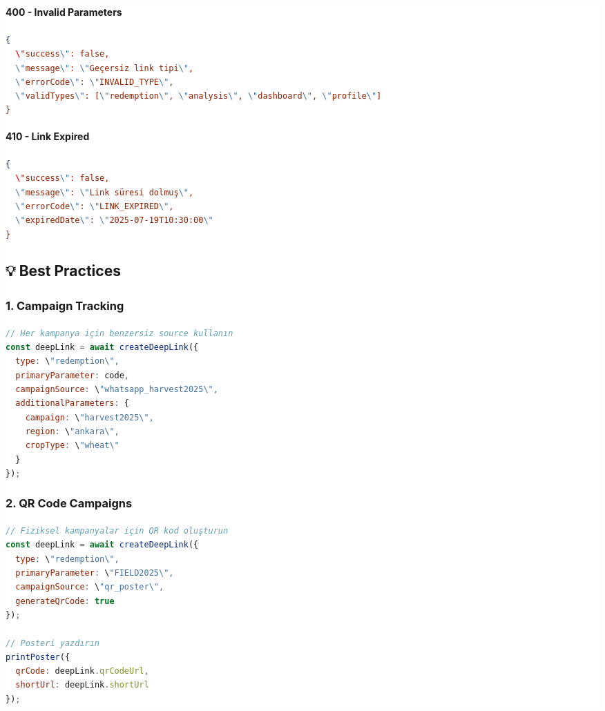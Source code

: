 #### 400 - Invalid Parameters
```json
{
  \"success\": false,
  \"message\": \"Geçersiz link tipi\",
  \"errorCode\": \"INVALID_TYPE\",
  \"validTypes\": [\"redemption\", \"analysis\", \"dashboard\", \"profile\"]
}
```

#### 410 - Link Expired
```json
{
  \"success\": false,
  \"message\": \"Link süresi dolmuş\",
  \"errorCode\": \"LINK_EXPIRED\",
  \"expiredDate\": \"2025-07-19T10:30:00\"
}
```

## 💡 Best Practices

### 1. Campaign Tracking
```javascript
// Her kampanya için benzersiz source kullanın
const deepLink = await createDeepLink({
  type: \"redemption\",
  primaryParameter: code,
  campaignSource: \"whatsapp_harvest2025\",
  additionalParameters: {
    campaign: \"harvest2025\",
    region: \"ankara\",
    cropType: \"wheat\"
  }
});
```

### 2. QR Code Campaigns
```javascript
// Fiziksel kampanyalar için QR kod oluşturun
const deepLink = await createDeepLink({
  type: \"redemption\",
  primaryParameter: \"FIELD2025\",
  campaignSource: \"qr_poster\",
  generateQrCode: true
});

// Posteri yazdırın
printPoster({
  qrCode: deepLink.qrCodeUrl,
  shortUrl: deepLink.shortUrl
});
```
